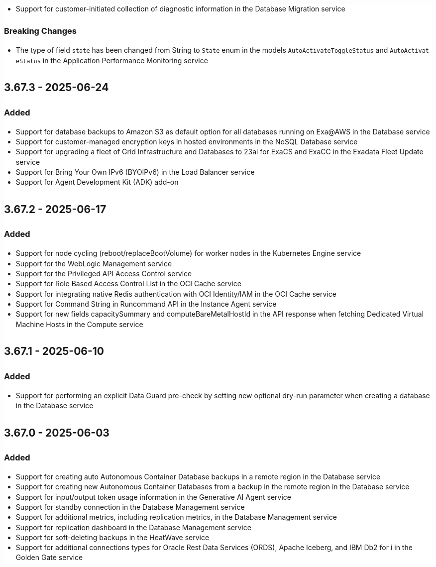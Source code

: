 - Support for customer-initiated collection of diagnostic information in the Database Migration service    

### Breaking Changes 
- The type of field `state` has been changed from String to `State` enum in the models `AutoActivateToggleStatus` and `AutoActivateStatus` in the Application Performance Monitoring service

## 3.67.3 - 2025-06-24
### Added 
- Support for database backups to Amazon S3 as default option for all databases running on Exa@AWS in the Database service 
- Support for customer-managed encryption keys in hosted environments in the NoSQL Database service 
- Support for upgrading a fleet of Grid Infrastructure and Databases to 23ai for ExaCS and ExaCC in the Exadata Fleet Update service 
- Support for Bring Your Own IPv6 (BYOIPv6) in the Load Balancer service 
- Support for Agent Development Kit (ADK) add-on

## 3.67.2 - 2025-06-17
### Added 
- Support for node cycling (reboot/replaceBootVolume) for worker nodes in the Kubernetes Engine service 
- Support for the WebLogic Management service 
- Support for the Privileged API Access Control service 
- Support for Role Based Access Control List in the OCI Cache service 
- Support for integrating native Redis authentication with OCI Identity/IAM in the OCI Cache service 
- Support for Command String in Runcommand API in the Instance Agent service 
- Support for new fields capacitySummary and computeBareMetalHostId in the API response when fetching Dedicated Virtual Machine Hosts in the Compute service

## 3.67.1 - 2025-06-10
### Added 
- Support for performing an explicit Data Guard pre-check by setting new optional dry-run parameter when creating a database in the Database service

## 3.67.0 - 2025-06-03
### Added 
- Support for creating auto Autonomous Container Database backups in a remote region in the Database service 
- Support for creating new Autonomous Container Databases from a backup in the remote region in the Database service 
- Support for input/output token usage information in the Generative AI Agent service 
- Support for standby connection in the Database Management service 
- Support for additional metrics, including replication metrics, in the Database Management service 
- Support for replication dashboard in the Database Management service 
- Support for soft-deleting backups in the HeatWave service 
- Support for additional connections types for Oracle Rest Data Services (ORDS), Apache Iceberg, and IBM Db2 for i in the Golden Gate service   
